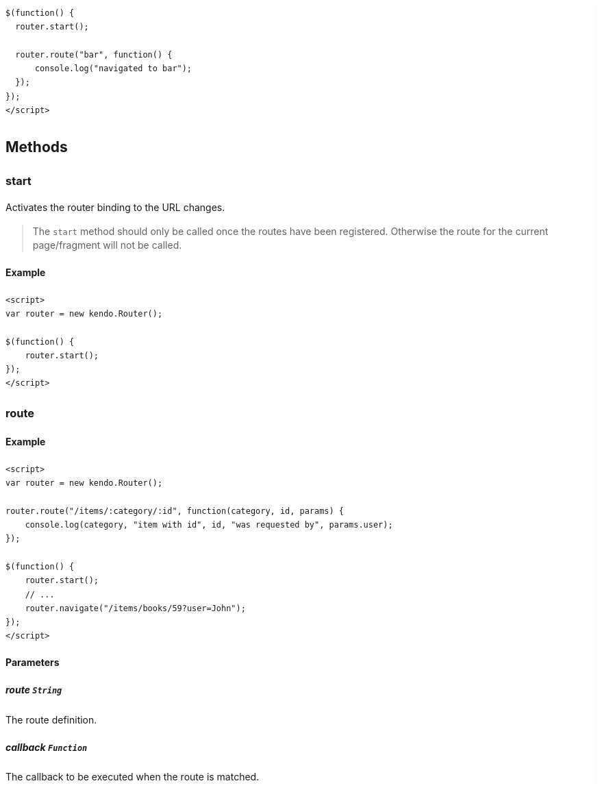     $(function() {
      router.start();

      router.route("bar", function() {
          console.log("navigated to bar");
      });
    });
    </script>

## Methods

### start

Activates the router binding to the URL changes.

> The `start` method should only be called once the routes have been registered. Otherwise the route for the current page/fragment will not be called.

#### Example

    <script>
    var router = new kendo.Router();

    $(function() {
        router.start();
    });
    </script>

### route

#### Example

    <script>
    var router = new kendo.Router();

    router.route("/items/:category/:id", function(category, id, params) {
        console.log(category, "item with id", id, "was requested by", params.user);
    });

    $(function() {
        router.start();
        // ...
        router.navigate("/items/books/59?user=John");
    });
    </script>

#### Parameters

##### route `String`

The route definition.

##### callback `Function`

The callback to be executed when the route is matched.
